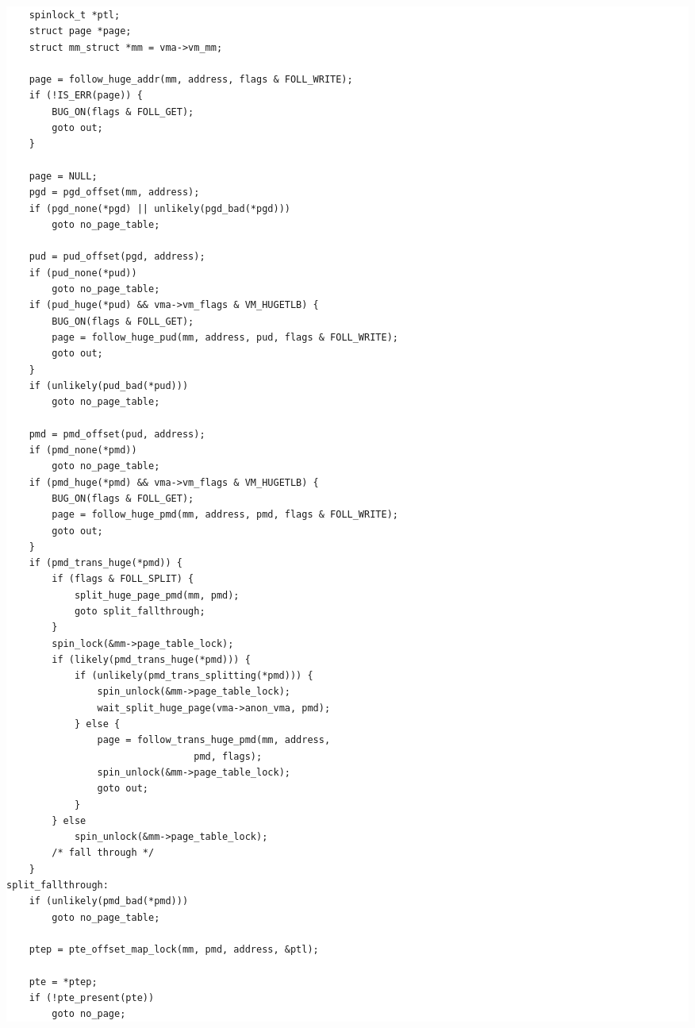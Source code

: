 ```
    spinlock_t *ptl;
    struct page *page;
    struct mm_struct *mm = vma->vm_mm;

    page = follow_huge_addr(mm, address, flags & FOLL_WRITE);
    if (!IS_ERR(page)) {
        BUG_ON(flags & FOLL_GET);
        goto out;
    }

    page = NULL;
    pgd = pgd_offset(mm, address);
    if (pgd_none(*pgd) || unlikely(pgd_bad(*pgd)))
        goto no_page_table;

    pud = pud_offset(pgd, address);
    if (pud_none(*pud))
        goto no_page_table;
    if (pud_huge(*pud) && vma->vm_flags & VM_HUGETLB) {
        BUG_ON(flags & FOLL_GET);
        page = follow_huge_pud(mm, address, pud, flags & FOLL_WRITE);
        goto out;
    }
    if (unlikely(pud_bad(*pud)))
        goto no_page_table;

    pmd = pmd_offset(pud, address);
    if (pmd_none(*pmd))
        goto no_page_table;
    if (pmd_huge(*pmd) && vma->vm_flags & VM_HUGETLB) {
        BUG_ON(flags & FOLL_GET);
        page = follow_huge_pmd(mm, address, pmd, flags & FOLL_WRITE);
        goto out;
    }
    if (pmd_trans_huge(*pmd)) {
        if (flags & FOLL_SPLIT) {
            split_huge_page_pmd(mm, pmd);
            goto split_fallthrough;
        }
        spin_lock(&mm->page_table_lock);
        if (likely(pmd_trans_huge(*pmd))) {
            if (unlikely(pmd_trans_splitting(*pmd))) {
                spin_unlock(&mm->page_table_lock);
                wait_split_huge_page(vma->anon_vma, pmd);
            } else {
                page = follow_trans_huge_pmd(mm, address,
                                 pmd, flags);
                spin_unlock(&mm->page_table_lock);
                goto out;
            }
        } else
            spin_unlock(&mm->page_table_lock);
        /* fall through */
    }
split_fallthrough:
    if (unlikely(pmd_bad(*pmd)))
        goto no_page_table;

    ptep = pte_offset_map_lock(mm, pmd, address, &ptl);

    pte = *ptep;
    if (!pte_present(pte))
        goto no_page;
```